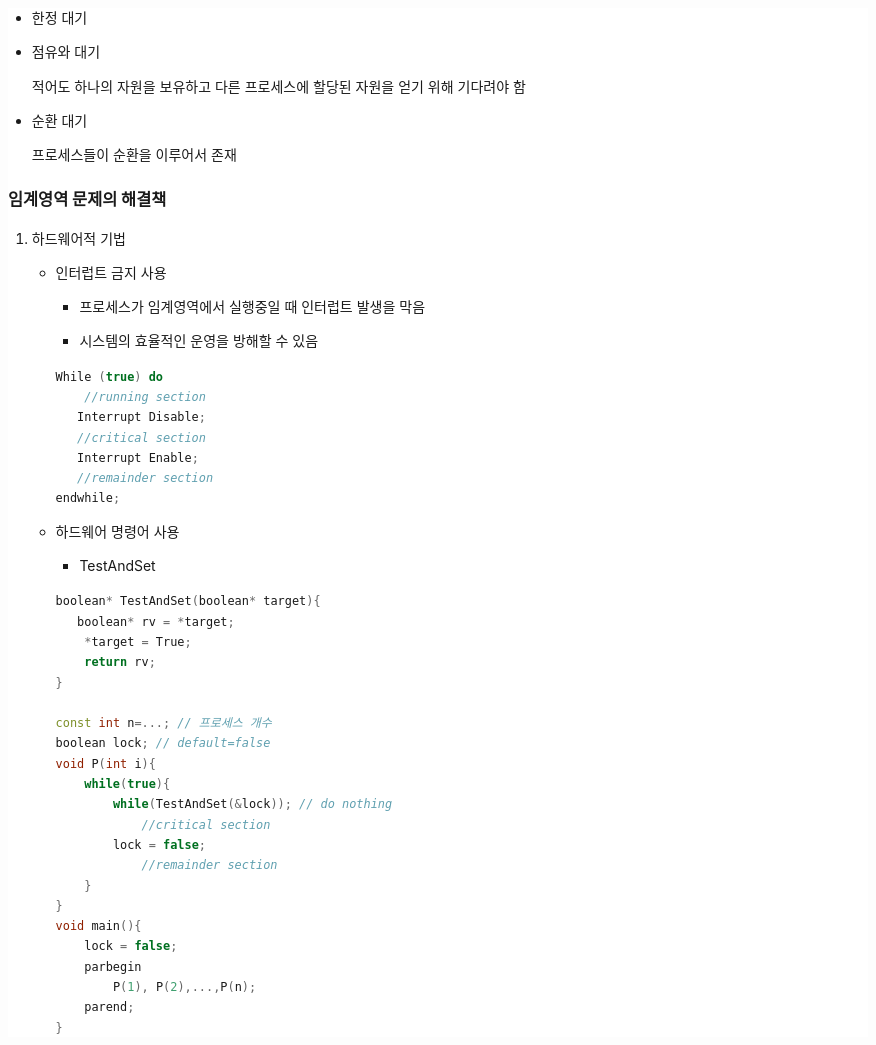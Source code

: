 - 한정 대기

- 점유와 대기

   적어도 하나의 자원을 보유하고 다른 프로세스에 할당된 자원을 얻기 위해 기다려야 함

- 순환 대기

   프로세스들이 순환을 이루어서 존재

### 임계영역 문제의 해결책

1. 하드웨어적 기법

   - 인터럽트 금지 사용

     - 프로세스가 임계영역에서 실행중일 때 인터럽트 발생을 막음

     - 시스템의 효율적인 운영을 방해할 수 있음

     ```c++
     While (true) do
         //running section
     	Interrupt Disable;
     	//critical section
     	Interrupt Enable;
     	//remainder section
     endwhile;
     ```

     

   - 하드웨어 명령어 사용

     - TestAndSet

     ```c++
     boolean* TestAndSet(boolean* target){
     	boolean* rv = *target;
         *target = True;
         return rv;
     }
     
     const int n=...; // 프로세스 개수
     boolean lock; // default=false
     void P(int i){
         while(true){
             while(TestAndSet(&lock)); // do nothing
                 //critical section
             lock = false;
                 //remainder section
         }
     }
     void main(){
         lock = false;
         parbegin
             P(1), P(2),...,P(n);
         parend;
     }
     ```
